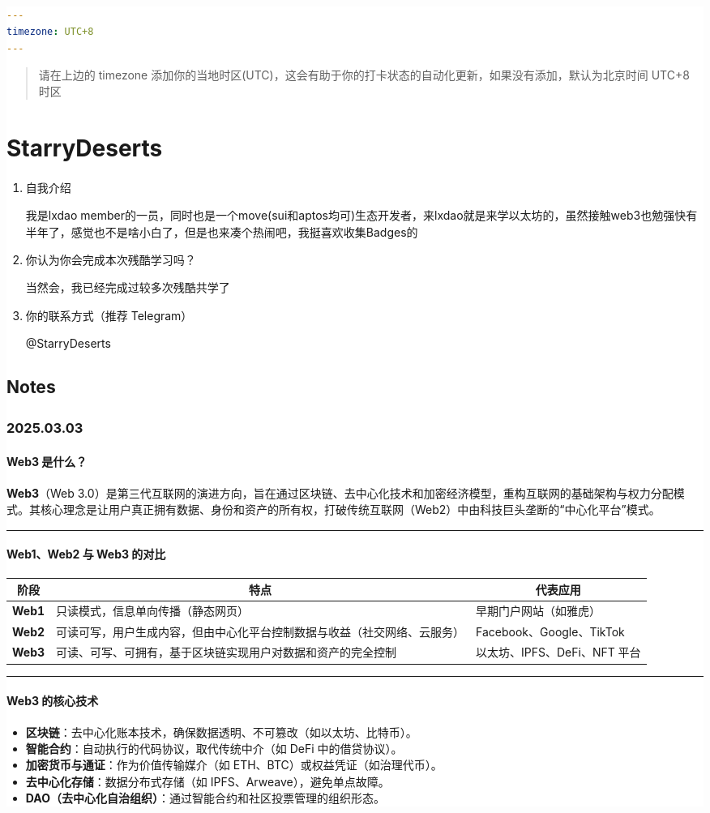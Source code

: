 ```yaml
---
timezone: UTC+8
---
```


> 请在上边的 timezone 添加你的当地时区(UTC)，这会有助于你的打卡状态的自动化更新，如果没有添加，默认为北京时间 UTC+8 时区


# StarryDeserts

1. 自我介绍

   我是lxdao member的一员，同时也是一个move(sui和aptos均可)生态开发者，来lxdao就是来学以太坊的，虽然接触web3也勉强快有半年了，感觉也不是啥小白了，但是也来凑个热闹吧，我挺喜欢收集Badges的

2. 你认为你会完成本次残酷学习吗？

   当然会，我已经完成过较多次残酷共学了

3. 你的联系方式（推荐 Telegram）

   @StarryDeserts

## Notes



### 2025.03.03

#### **Web3 是什么？**

**Web3**（Web 3.0）是第三代互联网的演进方向，旨在通过区块链、去中心化技术和加密经济模型，重构互联网的基础架构与权力分配模式。其核心理念是让用户真正拥有数据、身份和资产的所有权，打破传统互联网（Web2）中由科技巨头垄断的“中心化平台”模式。

------

#### **Web1、Web2 与 Web3 的对比**

| 阶段     | 特点                                                         | 代表应用                     |
| -------- | ------------------------------------------------------------ | ---------------------------- |
| **Web1** | 只读模式，信息单向传播（静态网页）                           | 早期门户网站（如雅虎）       |
| **Web2** | 可读可写，用户生成内容，但由中心化平台控制数据与收益（社交网络、云服务） | Facebook、Google、TikTok     |
| **Web3** | 可读、可写、可拥有，基于区块链实现用户对数据和资产的完全控制 | 以太坊、IPFS、DeFi、NFT 平台 |

------

#### **Web3 的核心技术**

- **区块链**：去中心化账本技术，确保数据透明、不可篡改（如以太坊、比特币）。
- **智能合约**：自动执行的代码协议，取代传统中介（如 DeFi 中的借贷协议）。
- **加密货币与通证**：作为价值传输媒介（如 ETH、BTC）或权益凭证（如治理代币）。
- **去中心化存储**：数据分布式存储（如 IPFS、Arweave），避免单点故障。
- **DAO（去中心化自治组织）**：通过智能合约和社区投票管理的组织形态。
